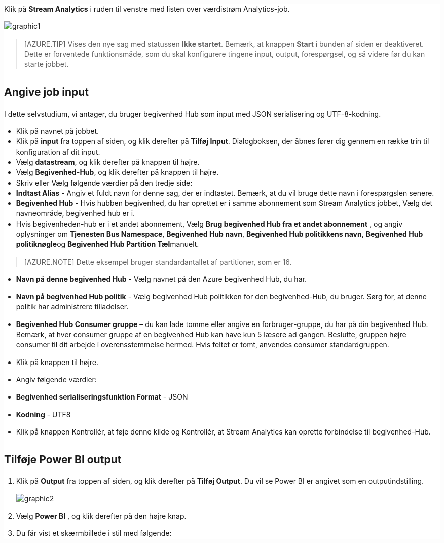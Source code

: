 Klik på **Stream Analytics** i ruden til venstre med listen over værdistrøm Analytics-job.

![graphic1][graphic1]

> [AZURE.TIP] Vises den nye sag med statussen **Ikke startet**. Bemærk, at knappen **Start** i bunden af siden er deaktiveret. Dette er forventede funktionsmåde, som du skal konfigurere tingene input, output, forespørgsel, og så videre før du kan starte jobbet.

## <a name="specify-job-input"></a>Angive job input

I dette selvstudium, vi antager, du bruger begivenhed Hub som input med JSON serialisering og UTF-8-kodning.

* Klik på navnet på jobbet.
* Klik på **input** fra toppen af siden, og klik derefter på **Tilføj Input**. Dialogboksen, der åbnes fører dig gennem en række trin til konfiguration af dit input.
*   Vælg **datastream**, og klik derefter på knappen til højre.
*   Vælg **Begivenhed-Hub**, og klik derefter på knappen til højre.
*   Skriv eller Vælg følgende værdier på den tredje side:
  * **Indtast Alias** - Angiv et fuldt navn for denne sag, der er indtastet. Bemærk, at du vil bruge dette navn i forespørgslen senere.
  * **Begivenhed Hub** - Hvis hubben begivenhed, du har oprettet er i samme abonnement som Stream Analytics jobbet, Vælg det navneområde, begivenhed hub er i.
*   Hvis begivenheden-hub er i et andet abonnement, Vælg **Brug begivenhed Hub fra et andet abonnement** , og angiv oplysninger om **Tjenesten Bus Namespace**, **Begivenhed Hub navn**, **Begivenhed Hub politikkens navn**, **Begivenhed Hub politiknøgle**og **Begivenhed Hub Partition Tæl**manuelt.

> [AZURE.NOTE]  Dette eksempel bruger standardantallet af partitioner, som er 16.

* **Navn på denne begivenhed Hub** - Vælg navnet på den Azure begivenhed Hub, du har.
* **Navn på begivenhed Hub politik** - Vælg begivenhed Hub politikken for den begivenhed-Hub, du bruger. Sørg for, at denne politik har administrere tilladelser.
*   **Begivenhed Hub Consumer gruppe** – du kan lade tomme eller angive en forbruger-gruppe, du har på din begivenhed Hub. Bemærk, at hver consumer gruppe af en begivenhed Hub kan have kun 5 læsere ad gangen. Beslutte, gruppen højre consumer til dit arbejde i overensstemmelse hermed. Hvis feltet er tomt, anvendes consumer standardgruppen.

*   Klik på knappen til højre.
*   Angiv følgende værdier:
  * **Begivenhed serialiseringsfunktion Format** - JSON
  * **Kodning** - UTF8
*   Klik på knappen Kontrollér, at føje denne kilde og Kontrollér, at Stream Analytics kan oprette forbindelse til begivenhed-Hub.

## <a name="add-power-bi-output"></a>Tilføje Power BI output

1.  Klik på **Output** fra toppen af siden, og klik derefter på **Tilføj Output**. Du vil se Power BI er angivet som en outputindstilling.

    ![graphic2][graphic2]  

2.  Vælg **Power BI** , og klik derefter på den højre knap.
3.  Du får vist et skærmbillede i stil med følgende:


[graphic1]: ./media/stream-analytics-power-bi-dashboard/1-stream-analytics-power-bi-dashboard.png
[graphic2]: ./media/stream-analytics-power-bi-dashboard/2-stream-analytics-power-bi-dashboard.png
[graphic3]: ./media/stream-analytics-power-bi-dashboard/3-stream-analytics-power-bi-dashboard.png
[graphic4]: ./media/stream-analytics-power-bi-dashboard/4-stream-analytics-power-bi-dashboard.png
[graphic5]: ./media/stream-analytics-power-bi-dashboard/5-stream-analytics-power-bi-dashboard.png
[graphic6]: ./media/stream-analytics-power-bi-dashboard/6-stream-analytics-power-bi-dashboard.png
[graphic7]: ./media/stream-analytics-power-bi-dashboard/7-stream-analytics-power-bi-dashboard.png
[graphic8]: ./media/stream-analytics-power-bi-dashboard/8-stream-analytics-power-bi-dashboard.png
[graphic9]: ./media/stream-analytics-power-bi-dashboard/9-stream-analytics-power-bi-dashboard.png
[graphic10]: ./media/stream-analytics-power-bi-dashboard/10-stream-analytics-power-bi-dashboard.png
[graphic11]: ./media/stream-analytics-power-bi-dashboard/11-stream-analytics-power-bi-dashboard.png
[graphic12]: ./media/stream-analytics-power-bi-dashboard/12-stream-analytics-power-bi-dashboard.png
[graphic13]: ./media/stream-analytics-power-bi-dashboard/13-stream-analytics-power-bi-dashboard.png